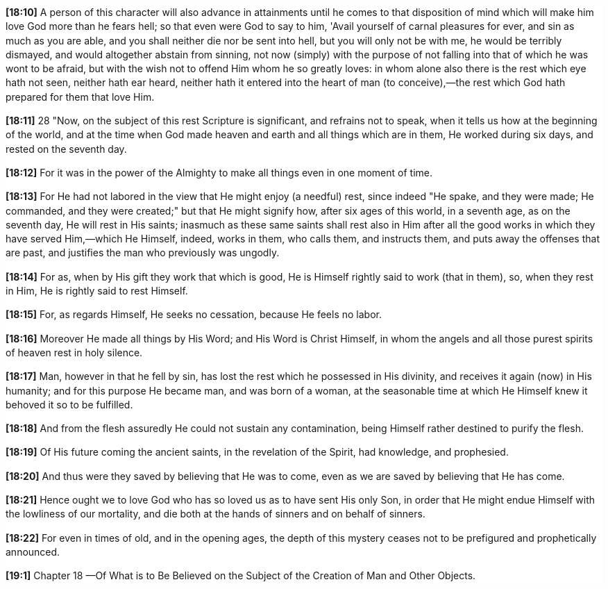 **[18:10]** A person of this character will also advance in attainments until he comes to that disposition of mind which will make him love God more than he fears hell; so that even were God to say to him, 'Avail yourself of carnal pleasures for ever, and sin as much as you are able, and you shall neither die nor be sent into hell, but you will only not be with me, he would be terribly dismayed, and would altogether abstain from sinning, not now (simply) with the purpose of not falling into that of which he was wont to be afraid, but with the wish not to offend Him whom he so greatly loves: in whom alone also there is the rest which eye hath not seen, neither hath ear heard, neither hath it entered into the heart of man (to conceive),—the rest which God hath prepared for them that love Him.

**[18:11]** 28  "Now, on the subject of this rest Scripture is significant, and refrains not to speak, when it tells us how at the beginning of the world, and at the time when God made heaven and earth and all things which are in them, He worked during six days, and rested on the seventh day.

**[18:12]** For it was in the power of the Almighty to make all things even in one moment of time.

**[18:13]** For He had not labored in the view that He might enjoy (a needful) rest, since indeed "He spake, and they were made; He commanded, and they were created;" but that He might signify how, after six ages of this world, in a seventh age, as on the seventh day, He will rest in His saints; inasmuch as these same saints shall rest also in Him after all the good works in which they have served Him,—which He Himself, indeed, works in them, who calls them, and instructs them, and puts away the offenses that are past, and justifies the man who previously was ungodly.

**[18:14]** For as, when by His gift they work that which is good, He is Himself rightly said to work (that in them), so, when they rest in Him, He is rightly said to rest Himself.

**[18:15]** For, as regards Himself, He seeks no cessation, because He feels no labor.

**[18:16]** Moreover He made all things by His Word; and His Word is Christ Himself, in whom the angels and all those purest spirits of heaven rest in holy silence.

**[18:17]** Man, however in that he fell by sin, has lost the rest which he possessed in His divinity, and receives it again (now) in His humanity; and for this purpose He became man, and was born of a woman, at the seasonable time at which He Himself knew it behoved it so to be fulfilled.

**[18:18]** And from the flesh assuredly He could not sustain any contamination, being Himself rather destined to purify the flesh.

**[18:19]** Of His future coming the ancient saints, in the revelation of the Spirit, had knowledge, and prophesied.

**[18:20]** And thus were they saved by believing that He was to come, even as we are saved by believing that He has come.

**[18:21]** Hence ought we to love God who has so loved us as to have sent His only Son, in order that He might endue Himself with the lowliness of our mortality, and die both at the hands of sinners and on behalf of sinners.

**[18:22]** For even in times of old, and in the opening ages, the depth of this mystery ceases not to be prefigured and prophetically announced.

**[19:1]** Chapter 18 —Of What is to Be Believed on the Subject of the Creation of Man and Other Objects.
